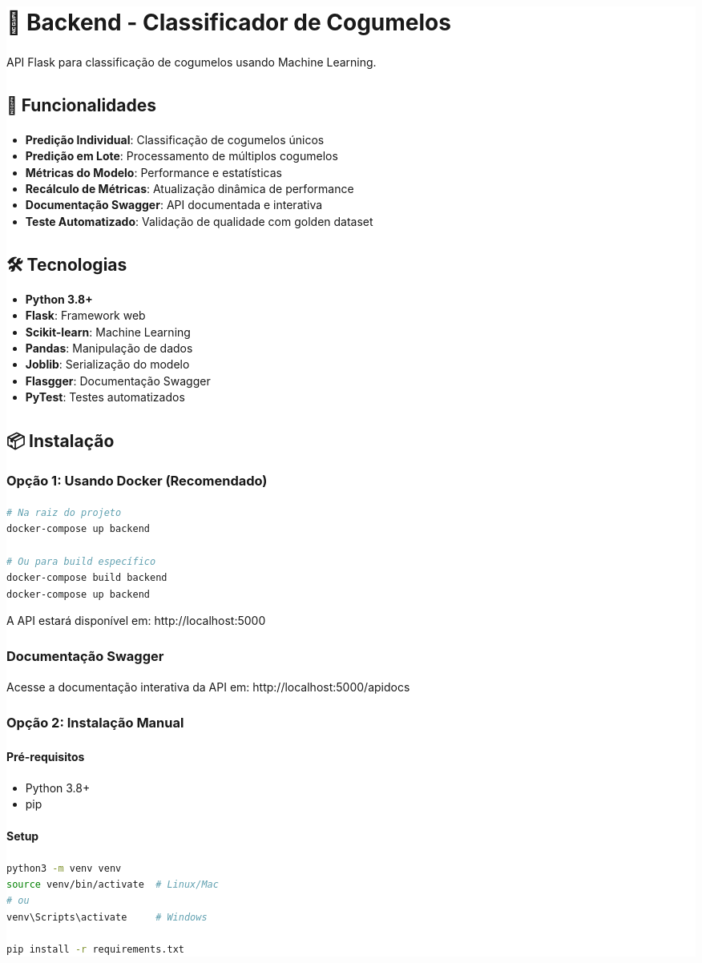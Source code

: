 # 🍄 Backend - Classificador de Cogumelos

API Flask para classificação de cogumelos usando Machine Learning.

## 🚀 Funcionalidades

- **Predição Individual**: Classificação de cogumelos únicos
- **Predição em Lote**: Processamento de múltiplos cogumelos
- **Métricas do Modelo**: Performance e estatísticas
- **Recálculo de Métricas**: Atualização dinâmica de performance
- **Documentação Swagger**: API documentada e interativa
- **Teste Automatizado**: Validação de qualidade com golden dataset

## 🛠️ Tecnologias

- **Python 3.8+**
- **Flask**: Framework web
- **Scikit-learn**: Machine Learning
- **Pandas**: Manipulação de dados
- **Joblib**: Serialização do modelo
- **Flasgger**: Documentação Swagger
- **PyTest**: Testes automatizados

## 📦 Instalação

### Opção 1: Usando Docker (Recomendado)

```bash
# Na raiz do projeto
docker-compose up backend

# Ou para build específico
docker-compose build backend
docker-compose up backend
```

A API estará disponível em: http://localhost:5000

### Documentação Swagger
Acesse a documentação interativa da API em: http://localhost:5000/apidocs

### Opção 2: Instalação Manual

#### Pré-requisitos
- Python 3.8+
- pip

#### Setup
```bash
python3 -m venv venv
source venv/bin/activate  # Linux/Mac
# ou
venv\Scripts\activate     # Windows

pip install -r requirements.txt
```
